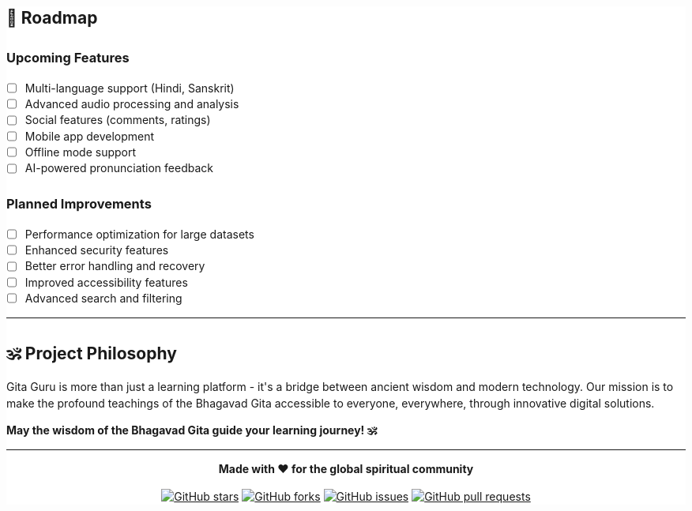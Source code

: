 ## 🔮 Roadmap

### Upcoming Features
- [ ] Multi-language support (Hindi, Sanskrit)
- [ ] Advanced audio processing and analysis
- [ ] Social features (comments, ratings)
- [ ] Mobile app development
- [ ] Offline mode support
- [ ] AI-powered pronunciation feedback

### Planned Improvements
- [ ] Performance optimization for large datasets
- [ ] Enhanced security features
- [ ] Better error handling and recovery
- [ ] Improved accessibility features
- [ ] Advanced search and filtering

---

## 🕉️ Project Philosophy

Gita Guru is more than just a learning platform - it's a bridge between ancient wisdom and modern technology. Our mission is to make the profound teachings of the Bhagavad Gita accessible to everyone, everywhere, through innovative digital solutions.

**May the wisdom of the Bhagavad Gita guide your learning journey! 🕉️**

---

<div align="center">

**Made with ❤️ for the global spiritual community**

[![GitHub stars](https://img.shields.io/github/stars/your-username/gita-guru?style=social)](https://github.com/your-username/gita-guru)
[![GitHub forks](https://img.shields.io/github/forks/your-username/gita-guru?style=social)](https://github.com/your-username/gita-guru)
[![GitHub issues](https://img.shields.io/github/issues/your-username/gita-guru)](https://github.com/your-username/gita-guru/issues)
[![GitHub pull requests](https://img.shields.io/github/issues-pr/your-username/gita-guru)](https://github.com/your-username/gita-guru/pulls)

</div> 